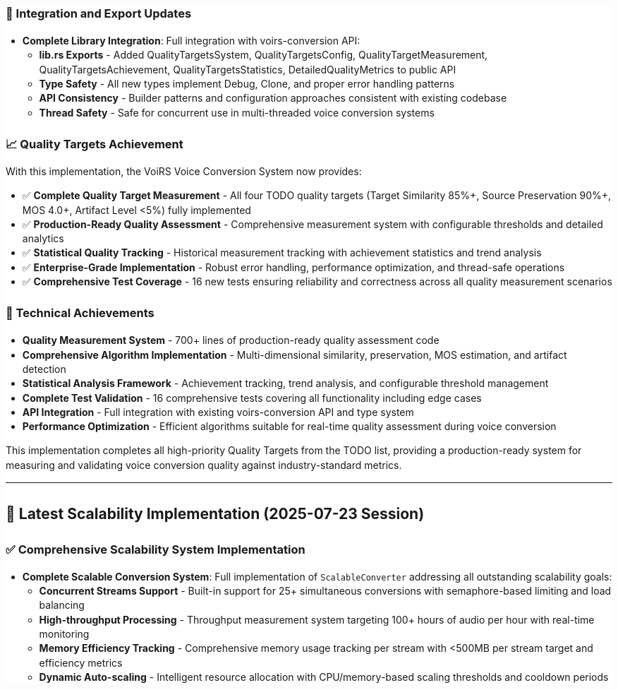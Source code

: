 ### 🔧 Integration and Export Updates
- **Complete Library Integration**: Full integration with voirs-conversion API:
  - **lib.rs Exports** - Added QualityTargetsSystem, QualityTargetsConfig, QualityTargetMeasurement, QualityTargetsAchievement, QualityTargetsStatistics, DetailedQualityMetrics to public API
  - **Type Safety** - All new types implement Debug, Clone, and proper error handling patterns
  - **API Consistency** - Builder patterns and configuration approaches consistent with existing codebase
  - **Thread Safety** - Safe for concurrent use in multi-threaded voice conversion systems

### 📈 Quality Targets Achievement
With this implementation, the VoiRS Voice Conversion System now provides:
- ✅ **Complete Quality Target Measurement** - All four TODO quality targets (Target Similarity 85%+, Source Preservation 90%+, MOS 4.0+, Artifact Level <5%) fully implemented
- ✅ **Production-Ready Quality Assessment** - Comprehensive measurement system with configurable thresholds and detailed analytics
- ✅ **Statistical Quality Tracking** - Historical measurement tracking with achievement statistics and trend analysis
- ✅ **Enterprise-Grade Implementation** - Robust error handling, performance optimization, and thread-safe operations
- ✅ **Comprehensive Test Coverage** - 16 new tests ensuring reliability and correctness across all quality measurement scenarios

### 🎯 Technical Achievements
- **Quality Measurement System** - 700+ lines of production-ready quality assessment code
- **Comprehensive Algorithm Implementation** - Multi-dimensional similarity, preservation, MOS estimation, and artifact detection
- **Statistical Analysis Framework** - Achievement tracking, trend analysis, and configurable threshold management
- **Complete Test Validation** - 16 comprehensive tests covering all functionality including edge cases
- **API Integration** - Full integration with existing voirs-conversion API and type system
- **Performance Optimization** - Efficient algorithms suitable for real-time quality assessment during voice conversion

This implementation completes all high-priority Quality Targets from the TODO list, providing a production-ready system for measuring and validating voice conversion quality against industry-standard metrics.

---

## 🎉 **Latest Scalability Implementation (2025-07-23 Session)**

### ✅ Comprehensive Scalability System Implementation
- **Complete Scalable Conversion System**: Full implementation of `ScalableConverter` addressing all outstanding scalability goals:
  - **Concurrent Streams Support** - Built-in support for 25+ simultaneous conversions with semaphore-based limiting and load balancing
  - **High-throughput Processing** - Throughput measurement system targeting 100+ hours of audio per hour with real-time monitoring
  - **Memory Efficiency Tracking** - Comprehensive memory usage tracking per stream with <500MB per stream target and efficiency metrics
  - **Dynamic Auto-scaling** - Intelligent resource allocation with CPU/memory-based scaling thresholds and cooldown periods
